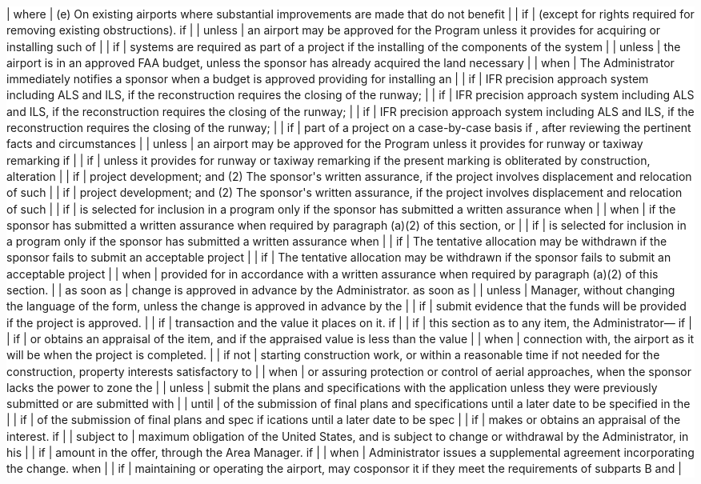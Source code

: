 | where       | (e) On existing airports  where substantial improvements are made that do not benefit                                            |
| if          | (except for rights required for removing existing obstructions). if                                                              |
| unless      | an airport may be approved for the Program unless it provides for acquiring or installing such of                                |
| if          | systems are required as part of a project if the installing of the components of the system                                      |
| unless      | the airport is in an approved FAA budget, unless the sponsor has already acquired the land necessary                             |
| when        | The Administrator immediately notifies a sponsor  when a budget is approved providing for installing an                          |
| if          | IFR precision approach system including ALS and ILS, if the reconstruction requires the closing of the runway;                   |
| if          | IFR precision approach system including ALS and ILS, if the reconstruction requires the closing of the runway;                   |
| if          | IFR precision approach system including ALS and ILS, if the reconstruction requires the closing of the runway;                   |
| if          | part of a project on a case-by-case basis if , after reviewing the pertinent facts and circumstances                             |
| unless      | an airport may be approved for the Program unless it provides for runway or taxiway remarking if                                 |
| if          | unless it provides for runway or taxiway remarking if the present marking is obliterated by construction, alteration             |
| if          | project development; and (2) The sponsor's written assurance, if the project involves displacement and relocation of such        |
| if          | project development; and (2) The sponsor's written assurance, if the project involves displacement and relocation of such        |
| if          | is selected for inclusion in a program only if the sponsor has submitted a written assurance when                                |
| when        | if the sponsor has submitted a written assurance when required by paragraph (a)(2) of this section, or                           |
| if          | is selected for inclusion in a program only if the sponsor has submitted a written assurance when                                |
| if          | The tentative allocation may be withdrawn  if the sponsor fails to submit an acceptable project                                  |
| if          | The tentative allocation may be withdrawn  if the sponsor fails to submit an acceptable project                                  |
| when        | provided for in accordance with a written assurance when  required by paragraph (a)(2) of this section.                          |
| as soon as  | change is approved in advance by the Administrator. as soon as                                                                   |
| unless      | Manager, without changing the language of the form, unless the change is approved in advance by the                              |
| if          | submit evidence that the funds will be provided if  the project is approved.                                                     |
| if          | transaction and the value it places on it. if                                                                                    |
| if          | this section as to any item, the Administrator&#8212; if                                                                         |
| if          | or obtains an appraisal of the item, and if the appraised value is less than the value                                           |
| when        | connection with, the airport as it will be when  the project is completed.                                                       |
| if not      | starting construction work, or within a reasonable time if not needed for the construction, property interests satisfactory to   |
| when        | or assuring protection or control of aerial approaches, when the sponsor lacks the power to zone the                             |
| unless      | submit the plans and specifications with the application unless they were previously submitted or are submitted with             |
| until       | of the submission of final plans and specifications until a later date to be specified in the                                    |
| if          | of the submission of final plans and spec if ications until a later date to be spec                                              |
| if          | makes or obtains an appraisal of the interest. if                                                                                |
| subject to  | maximum obligation of the United States, and is subject to change or withdrawal by the Administrator, in his                     |
| if          | amount in the offer, through the Area Manager. if                                                                                |
| when        | Administrator issues a supplemental agreement incorporating the change. when                                                     |
| if          | maintaining or operating the airport, may cosponsor it if they meet the requirements of subparts B and                           |